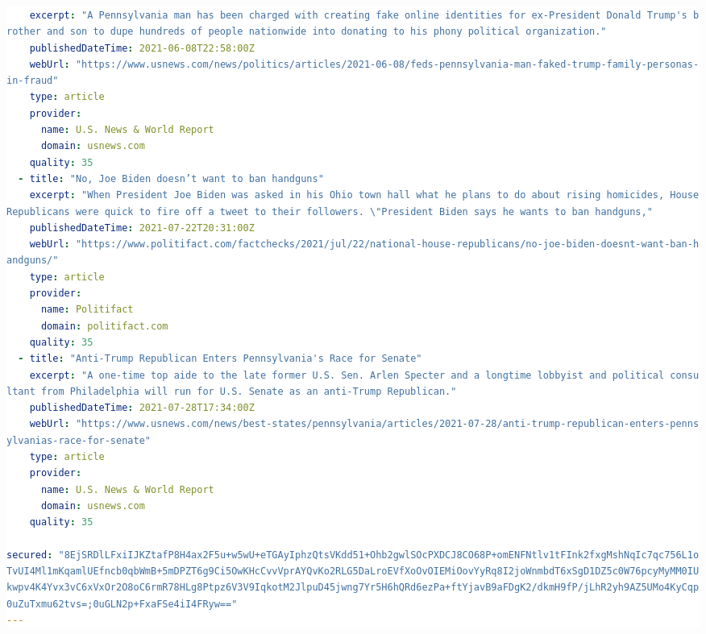 ```yaml
    excerpt: "A Pennsylvania man has been charged with creating fake online identities for ex-President Donald Trump's brother and son to dupe hundreds of people nationwide into donating to his phony political organization."
    publishedDateTime: 2021-06-08T22:58:00Z
    webUrl: "https://www.usnews.com/news/politics/articles/2021-06-08/feds-pennsylvania-man-faked-trump-family-personas-in-fraud"
    type: article
    provider:
      name: U.S. News & World Report
      domain: usnews.com
    quality: 35
  - title: "No, Joe Biden doesn’t want to ban handguns"
    excerpt: "When President Joe Biden was asked in his Ohio town hall what he plans to do about rising homicides, House Republicans were quick to fire off a tweet to their followers. \"President Biden says he wants to ban handguns,"
    publishedDateTime: 2021-07-22T20:31:00Z
    webUrl: "https://www.politifact.com/factchecks/2021/jul/22/national-house-republicans/no-joe-biden-doesnt-want-ban-handguns/"
    type: article
    provider:
      name: Politifact
      domain: politifact.com
    quality: 35
  - title: "Anti-Trump Republican Enters Pennsylvania's Race for Senate"
    excerpt: "A one-time top aide to the late former U.S. Sen. Arlen Specter and a longtime lobbyist and political consultant from Philadelphia will run for U.S. Senate as an anti-Trump Republican."
    publishedDateTime: 2021-07-28T17:34:00Z
    webUrl: "https://www.usnews.com/news/best-states/pennsylvania/articles/2021-07-28/anti-trump-republican-enters-pennsylvanias-race-for-senate"
    type: article
    provider:
      name: U.S. News & World Report
      domain: usnews.com
    quality: 35

secured: "8EjSRDlLFxiIJKZtafP8H4ax2F5u+w5wU+eTGAyIphzQtsVKdd51+Ohb2gwlSOcPXDCJ8CO68P+omENFNtlv1tFInk2fxgMshNqIc7qc756L1oTvUI4Ml1mKqamlUEfncb0qbWmB+5mDPZT6g9Ci5OwKHcCvvVprAYQvKo2RLG5DaLroEVfXoOvOIEMiOovYyRq8I2joWnmbdT6xSgD1DZ5c0W76pcyMyMM0IUkwpv4K4Yvx3vC6xVxOr2O8oC6rmR78HLg8Ptpz6V3V9IqkotM2JlpuD45jwng7Yr5H6hQRd6ezPa+ftYjavB9aFDgK2/dkmH9fP/jLhR2yh9AZ5UMo4KyCqp0uZuTxmu62tvs=;0uGLN2p+FxaFSe4iI4FRyw=="
---
```


